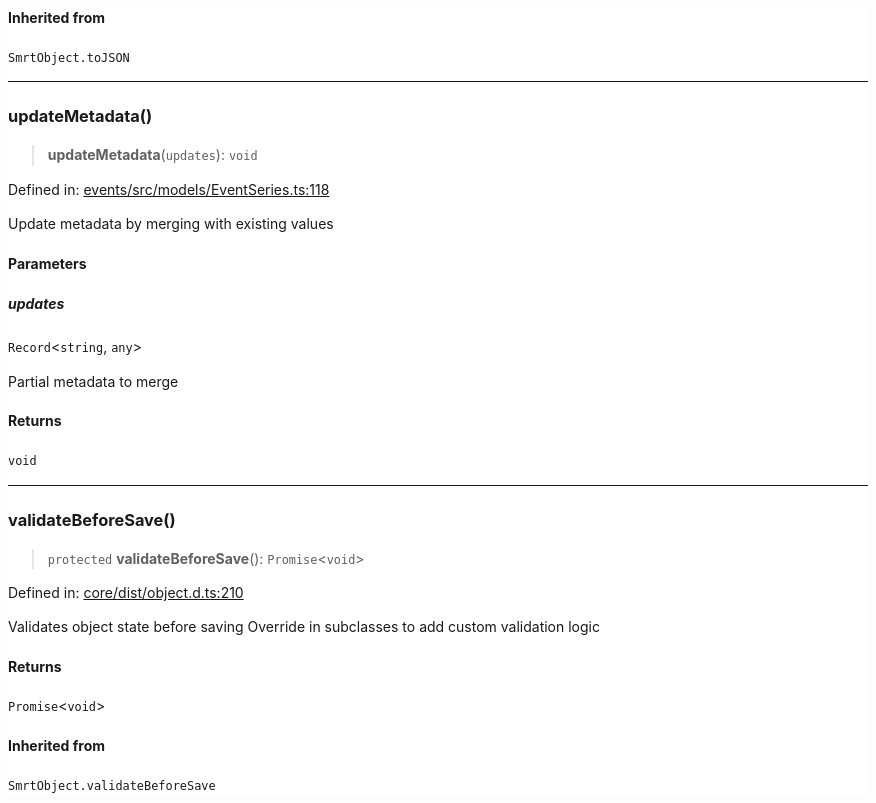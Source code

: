 #### Inherited from

`SmrtObject.toJSON`

***

### updateMetadata()

> **updateMetadata**(`updates`): `void`

Defined in: [events/src/models/EventSeries.ts:118](https://github.com/happyvertical/smrt/blob/71a16025d52b026725fd522a392015e67e1d6489/packages/events/src/models/EventSeries.ts#L118)

Update metadata by merging with existing values

#### Parameters

##### updates

`Record`\<`string`, `any`\>

Partial metadata to merge

#### Returns

`void`

***

### validateBeforeSave()

> `protected` **validateBeforeSave**(): `Promise`\<`void`\>

Defined in: [core/dist/object.d.ts:210](https://github.com/happyvertical/smrt/blob/71a16025d52b026725fd522a392015e67e1d6489/packages/core/dist/object.d.ts#L210)

Validates object state before saving
Override in subclasses to add custom validation logic

#### Returns

`Promise`\<`void`\>

#### Inherited from

`SmrtObject.validateBeforeSave`
